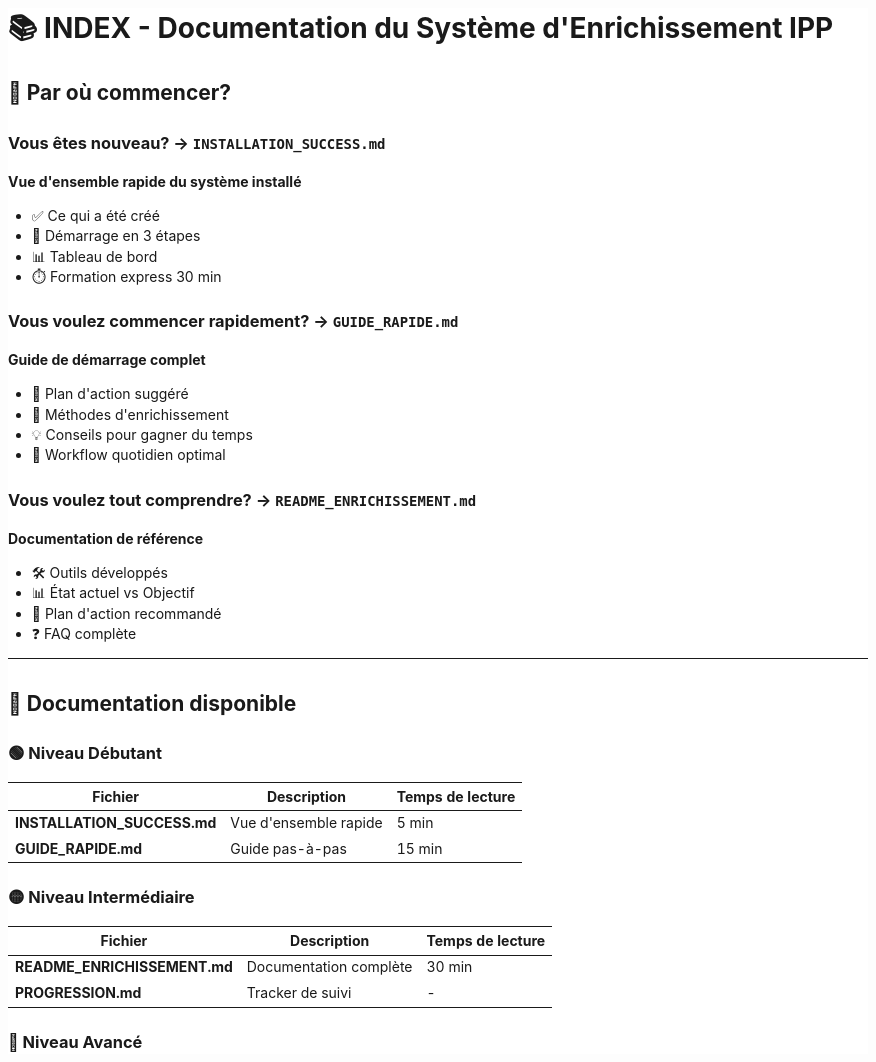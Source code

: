 # 📚 INDEX - Documentation du Système d'Enrichissement IPP

## 🎯 Par où commencer?

### Vous êtes nouveau? → `INSTALLATION_SUCCESS.md`
**Vue d'ensemble rapide du système installé**
- ✅ Ce qui a été créé
- 🚀 Démarrage en 3 étapes
- 📊 Tableau de bord
- ⏱️  Formation express 30 min

### Vous voulez commencer rapidement? → `GUIDE_RAPIDE.md`
**Guide de démarrage complet**
- 🎯 Plan d'action suggéré
- 📝 Méthodes d'enrichissement
- 💡 Conseils pour gagner du temps
- 🔄 Workflow quotidien optimal

### Vous voulez tout comprendre? → `README_ENRICHISSEMENT.md`
**Documentation de référence**
- 🛠️ Outils développés
- 📊 État actuel vs Objectif
- 🎯 Plan d'action recommandé
- ❓ FAQ complète

---

## 📁 Documentation disponible

### 🟢 Niveau Débutant

| Fichier | Description | Temps de lecture |
|---------|-------------|------------------|
| **INSTALLATION_SUCCESS.md** | Vue d'ensemble rapide | 5 min |
| **GUIDE_RAPIDE.md** | Guide pas-à-pas | 15 min |

### 🟡 Niveau Intermédiaire

| Fichier | Description | Temps de lecture |
|---------|-------------|------------------|
| **README_ENRICHISSEMENT.md** | Documentation complète | 30 min |
| **PROGRESSION.md** | Tracker de suivi | - |

### 🔴 Niveau Avancé
